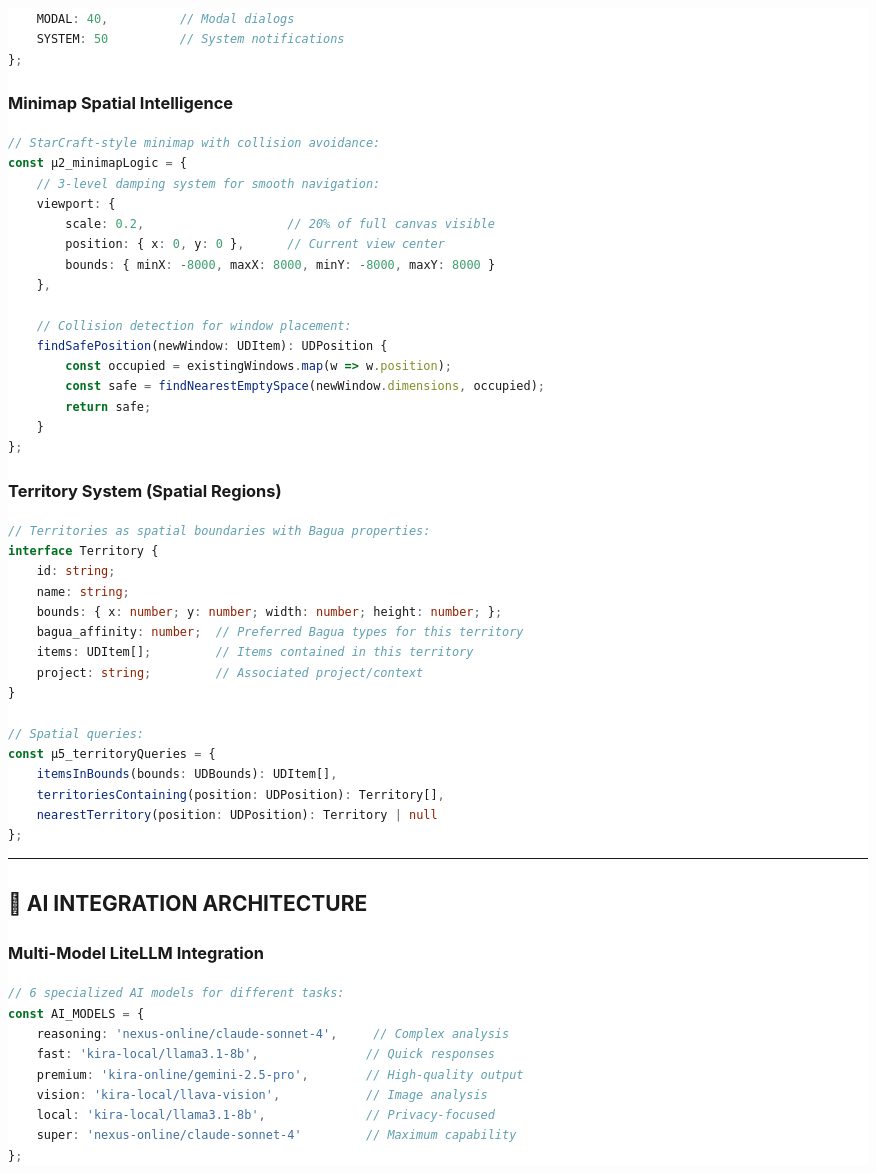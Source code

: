 ```typescript
    MODAL: 40,          // Modal dialogs
    SYSTEM: 50          // System notifications
};
```

### **Minimap Spatial Intelligence**
```typescript
// StarCraft-style minimap with collision avoidance:
const µ2_minimapLogic = {
    // 3-level damping system for smooth navigation:
    viewport: {
        scale: 0.2,                    // 20% of full canvas visible
        position: { x: 0, y: 0 },      // Current view center
        bounds: { minX: -8000, maxX: 8000, minY: -8000, maxY: 8000 }
    },
    
    // Collision detection for window placement:
    findSafePosition(newWindow: UDItem): UDPosition {
        const occupied = existingWindows.map(w => w.position);
        const safe = findNearestEmptySpace(newWindow.dimensions, occupied);
        return safe;
    }
};
```

### **Territory System (Spatial Regions)**
```typescript
// Territories as spatial boundaries with Bagua properties:
interface Territory {
    id: string;
    name: string;
    bounds: { x: number; y: number; width: number; height: number; };
    bagua_affinity: number;  // Preferred Bagua types for this territory
    items: UDItem[];         // Items contained in this territory
    project: string;         // Associated project/context
}

// Spatial queries:
const µ5_territoryQueries = {
    itemsInBounds(bounds: UDBounds): UDItem[],
    territoriesContaining(position: UDPosition): Territory[],
    nearestTerritory(position: UDPosition): Territory | null
};
```

---

## 🤖 **AI INTEGRATION ARCHITECTURE**

### **Multi-Model LiteLLM Integration**
```typescript
// 6 specialized AI models for different tasks:
const AI_MODELS = {
    reasoning: 'nexus-online/claude-sonnet-4',     // Complex analysis
    fast: 'kira-local/llama3.1-8b',               // Quick responses  
    premium: 'kira-online/gemini-2.5-pro',        // High-quality output
    vision: 'kira-local/llava-vision',            // Image analysis
    local: 'kira-local/llama3.1-8b',              // Privacy-focused
    super: 'nexus-online/claude-sonnet-4'         // Maximum capability
};
```
